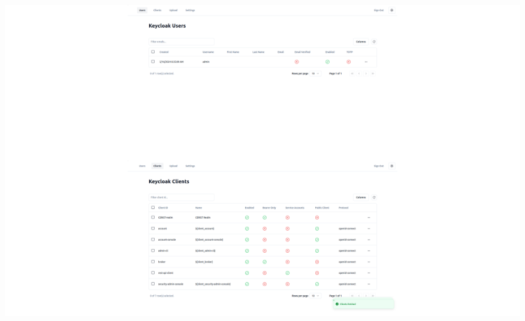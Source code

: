    <div align="center"><img src="./public/screenshots/users-page.png" alt="Clients Page" title="Clients Page" width="450"/><img src="./public/screenshots/clients-page.png" alt="Users Page" title="Users Page" width="450"/></div>

